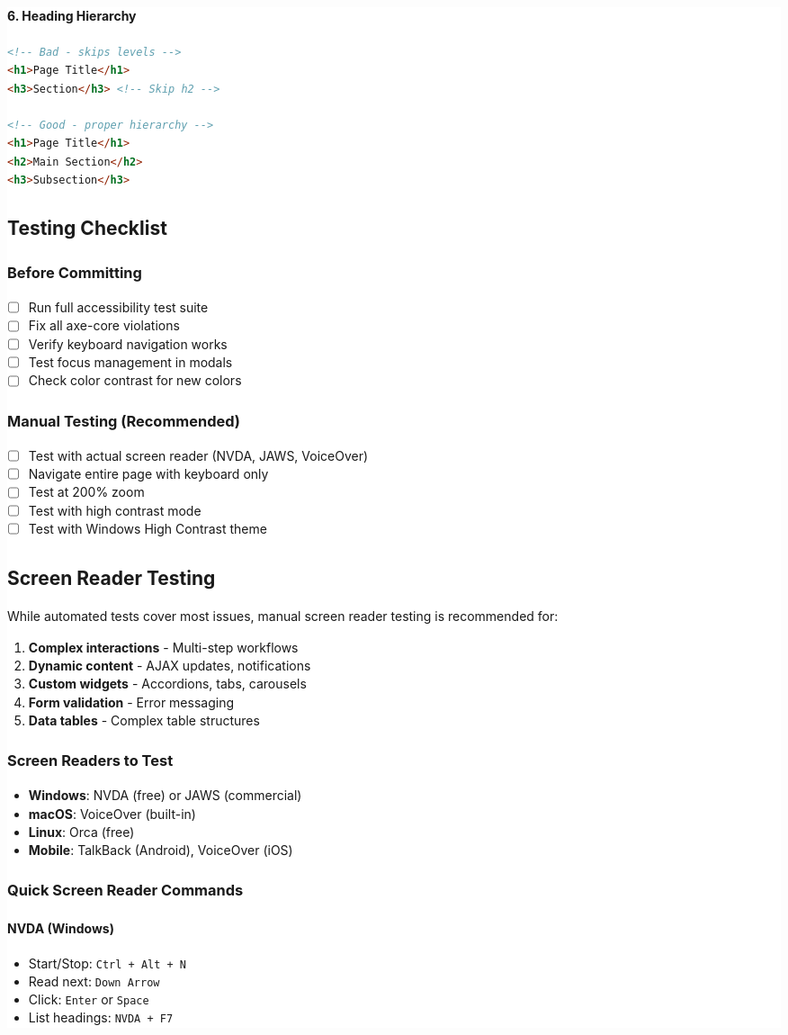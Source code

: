 #### 6. **Heading Hierarchy**
```html
<!-- Bad - skips levels -->
<h1>Page Title</h1>
<h3>Section</h3> <!-- Skip h2 -->

<!-- Good - proper hierarchy -->
<h1>Page Title</h1>
<h2>Main Section</h2>
<h3>Subsection</h3>
```

## Testing Checklist

### Before Committing
- [ ] Run full accessibility test suite
- [ ] Fix all axe-core violations
- [ ] Verify keyboard navigation works
- [ ] Test focus management in modals
- [ ] Check color contrast for new colors

### Manual Testing (Recommended)
- [ ] Test with actual screen reader (NVDA, JAWS, VoiceOver)
- [ ] Navigate entire page with keyboard only
- [ ] Test at 200% zoom
- [ ] Test with high contrast mode
- [ ] Test with Windows High Contrast theme

## Screen Reader Testing

While automated tests cover most issues, manual screen reader testing is recommended for:

1. **Complex interactions** - Multi-step workflows
2. **Dynamic content** - AJAX updates, notifications
3. **Custom widgets** - Accordions, tabs, carousels
4. **Form validation** - Error messaging
5. **Data tables** - Complex table structures

### Screen Readers to Test
- **Windows**: NVDA (free) or JAWS (commercial)
- **macOS**: VoiceOver (built-in)
- **Linux**: Orca (free)
- **Mobile**: TalkBack (Android), VoiceOver (iOS)

### Quick Screen Reader Commands

#### NVDA (Windows)
- Start/Stop: `Ctrl + Alt + N`
- Read next: `Down Arrow`
- Click: `Enter` or `Space`
- List headings: `NVDA + F7`
